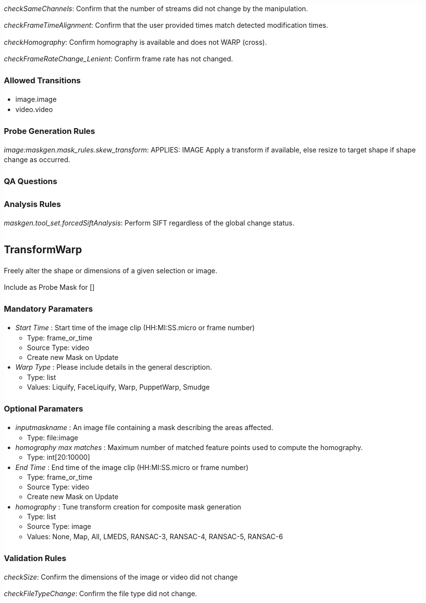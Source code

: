 *checkSameChannels*: Confirm that the number of streams did not change by the manipulation.

*checkFrameTimeAlignment*: Confirm that the user provided times match detected modification times.

*checkHomography*: Confirm homography is available and does not WARP (cross).

*checkFrameRateChange_Lenient*: Confirm frame rate has not changed.

### Allowed Transitions
+ image.image
+ video.video
### Probe Generation Rules
*image:maskgen.mask_rules.skew_transform*: APPLIES: IMAGE     Apply a transform if available, else resize to target shape if shape change as occurred.

### QA Questions
### Analysis Rules
*maskgen.tool_set.forcedSiftAnalysis*: Perform SIFT regardless of the global change status.
## TransformWarp
Freely alter the shape or dimensions of a given selection or image.

Include as Probe Mask for []
### Mandatory Paramaters
+ *Start Time* : Start time of the image clip (HH:MI:SS.micro or frame number)
   - Type: frame_or_time
    - Source Type: video
    - Create new Mask on Update
+ *Warp Type* : Please include details in the general description.
   - Type: list
    - Values: Liquify, FaceLiquify, Warp, PuppetWarp, Smudge
### Optional Paramaters
+ *inputmaskname* : An image file containing a mask describing the areas affected.
   - Type: file:image
+ *homography max matches* : Maximum number of matched feature points used to compute the homography.
   - Type: int[20:10000]
+ *End Time* : End time of the image clip (HH:MI:SS.micro or frame number)
   - Type: frame_or_time
    - Source Type: video
    - Create new Mask on Update
+ *homography* : Tune transform creation for composite mask generation
   - Type: list
    - Source Type: image
    - Values: None, Map, All, LMEDS, RANSAC-3, RANSAC-4, RANSAC-5, RANSAC-6
### Validation Rules
*checkSize*: Confirm the dimensions of the image or video did not change

*checkFileTypeChange*: Confirm the file type did not change.
